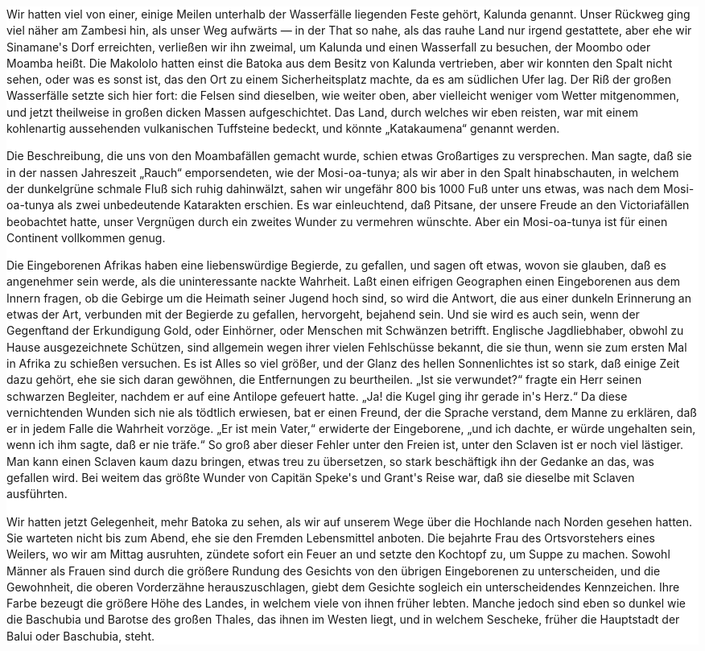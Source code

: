 Wir hatten viel von einer, einige Meilen unterhalb der Wasserfälle liegenden
Feste gehört, Kalunda genannt. Unser Rückweg ging viel näher am Zambesi hin, als
unser Weg aufwärts — in der That so nahe, als das rauhe Land nur irgend
gestattete, aber ehe wir Sinamane's Dorf erreichten, verließen wir ihn zweimal,
um Kalunda und einen Wasserfall zu besuchen, der Moombo oder Moamba heißt. Die
Makololo hatten einst die Batoka aus dem Besitz von Kalunda vertrieben, aber wir
konnten den Spalt nicht sehen, oder was es sonst ist, das den Ort zu einem
Sicherheitsplatz machte, da es am südlichen Ufer lag. Der Riß der großen
Wasserfälle setzte sich hier fort: die Felsen sind dieselben, wie weiter oben,
aber vielleicht weniger vom Wetter mitgenommen, und jetzt theilweise in großen
dicken Massen aufgeschichtet. Das Land, durch welches wir eben reisten, war mit
einem kohlenartig aussehenden vulkanischen Tuffsteine bedeckt, und könnte
„Katakaumena“ genannt werden.

Die Beschreibung, die uns von den Moambafällen gemacht wurde, schien etwas
Großartiges zu versprechen. Man sagte, daß sie in der nassen Jahreszeit „Rauch“
emporsendeten, wie der Mosi-oa-tunya; als wir aber in den Spalt hinabschauten,
in welchem der dunkelgrüne schmale Fluß sich ruhig dahinwälzt, sahen wir
ungefähr 800 bis 1000 Fuß unter uns etwas, was nach dem Mosi-oa-tunya als zwei
unbedeutende Katarakten erschien. Es war einleuchtend, daß Pitsane, der unsere
Freude an den Victoriafällen beobachtet hatte, unser Vergnügen durch ein zweites
Wunder zu vermehren wünschte. Aber ein Mosi-oa-tunya ist für einen Continent
vollkommen genug.

Die Eingeborenen Afrikas haben eine liebenswürdige Begierde, zu gefallen, und
sagen oft etwas, wovon sie glauben, daß es angenehmer sein werde, als die
uninteressante nackte Wahrheit. Laßt einen eifrigen Geographen einen
Eingeborenen aus dem Innern fragen, ob die Gebirge um die Heimath seiner Jugend
hoch sind, so wird die Antwort, die aus einer dunkeln Erinnerung an etwas der
Art, verbunden mit der Begierde zu gefallen, hervorgeht, bejahend sein. Und sie
wird es auch sein, wenn der Gegenftand der Erkundigung Gold, oder Einhörner,
oder Menschen mit Schwänzen betrifft. Englische Jagdliebhaber, obwohl zu Hause
ausgezeichnete Schützen, sind allgemein wegen ihrer vielen Fehlschüsse bekannt,
die sie thun, wenn sie zum ersten Mal in Afrika zu schießen versuchen. Es ist
Alles so viel größer, und der Glanz des hellen Sonnenlichtes ist so stark, daß
einige Zeit dazu gehört, ehe sie sich daran gewöhnen, die Entfernungen zu
beurtheilen. „Ist sie verwundet?“ fragte ein Herr seinen schwarzen Begleiter,
nachdem er auf eine Antilope gefeuert hatte. „Ja! die Kugel ging ihr gerade in's
Herz.“ Da diese vernichtenden Wunden sich nie als tödtlich erwiesen, bat er
einen Freund, der die Sprache verstand, dem Manne zu erklären, daß er in jedem
Falle die Wahrheit vorzöge. „Er ist mein Vater,“ erwiderte der Eingeborene, „und
ich dachte, er würde ungehalten sein, wenn ich ihm sagte, daß er nie träfe.“ So
groß aber dieser Fehler unter den Freien ist, unter den Sclaven ist er noch viel
lästiger. Man kann einen Sclaven kaum dazu bringen, etwas treu zu übersetzen, so
stark beschäftigk ihn der Gedanke an das, was gefallen wird. Bei weitem das
größte Wunder von Capitän Speke's und Grant's Reise war, daß sie dieselbe mit
Sclaven ausführten.

Wir hatten jetzt Gelegenheit, mehr Batoka zu sehen, als wir auf unserem Wege
über die Hochlande nach Norden gesehen hatten. Sie warteten nicht bis zum Abend,
ehe sie den Fremden Lebensmittel anboten. Die bejahrte Frau des Ortsvorstehers
eines Weilers, wo wir am Mittag ausruhten, zündete sofort ein Feuer an und
setzte den Kochtopf zu, um Suppe zu machen. Sowohl Männer als Frauen sind durch
die größere Rundung des Gesichts von den übrigen Eingeborenen zu unterscheiden,
und die Gewohnheit, die oberen Vorderzähne herauszuschlagen, giebt dem Gesichte
sogleich ein unterscheidendes Kennzeichen. Ihre Farbe bezeugt die größere Höhe
des Landes, in welchem viele von ihnen früher lebten. Manche jedoch sind eben so
dunkel wie die Baschubia und Barotse des großen Thales, das ihnen im Westen
liegt, und in welchem Sescheke, früher die Hauptstadt der Balui oder Baschubia,
steht.
